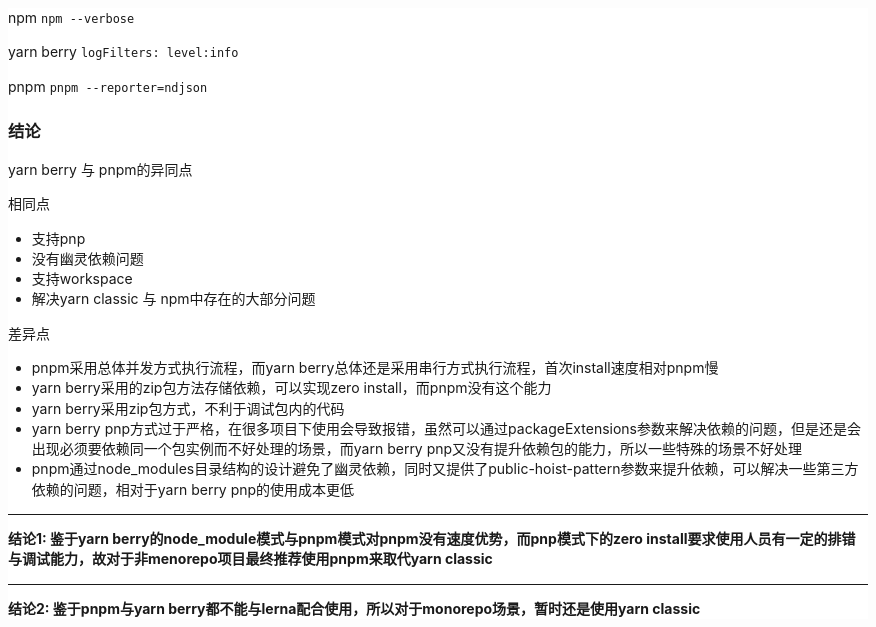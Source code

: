

npm `npm --verbose`



yarn berry `logFilters: level:info`



pnpm `pnpm --reporter=ndjson`



### 结论


yarn berry 与 pnpm的异同点



相同点



+ 支持pnp
+ 没有幽灵依赖问题
+ 支持workspace
+ 解决yarn classic 与 npm中存在的大部分问题



差异点



+ pnpm采用总体并发方式执行流程，而yarn berry总体还是采用串行方式执行流程，首次install速度相对pnpm慢
+ yarn berry采用的zip包方法存储依赖，可以实现zero install，而pnpm没有这个能力
+ yarn berry采用zip包方式，不利于调试包内的代码
+ yarn berry pnp方式过于严格，在很多项目下使用会导致报错，虽然可以通过packageExtensions参数来解决依赖的问题，但是还是会出现必须要依赖同一个包实例而不好处理的场景，而yarn berry pnp又没有提升依赖包的能力，所以一些特殊的场景不好处理
+ pnpm通过node_modules目录结构的设计避免了幽灵依赖，同时又提供了public-hoist-pattern参数来提升依赖，可以解决一些第三方依赖的问题，相对于yarn berry pnp的使用成本更低

****

**结论1: 鉴于yarn berry的node_module模式与pnpm模式对pnpm没有速度优势，而pnp模式下的zero install要求使用人员有一定的排错与调试能力，故对于非menorepo项目最终推荐使用pnpm来取代yarn classic**

****

**结论2: 鉴于pnpm与yarn berry都不能与lerna配合使用，所以对于monorepo场景，暂时还是使用yarn classic**

